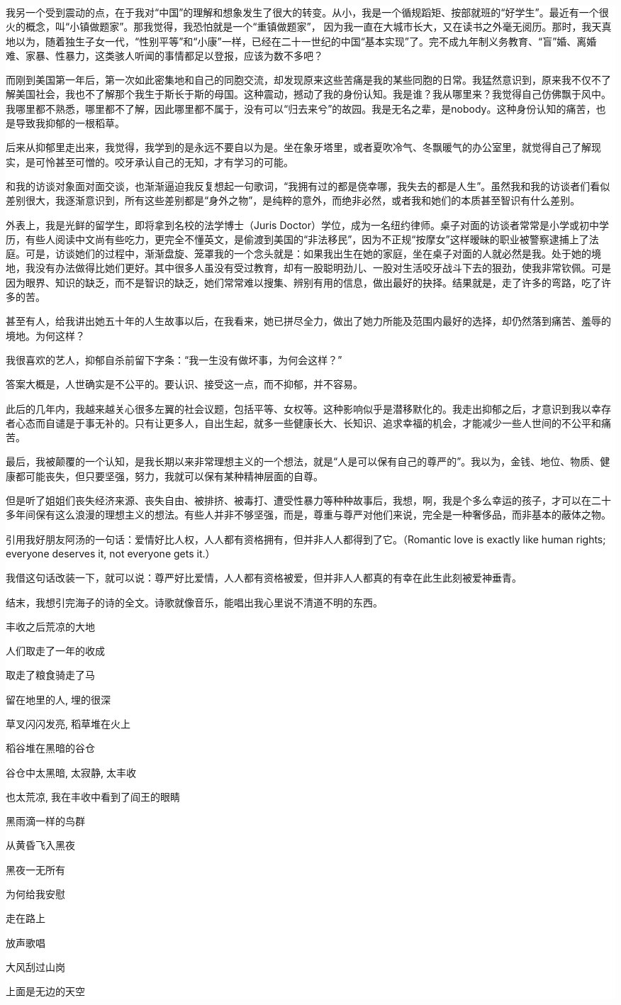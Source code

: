 我另一个受到震动的点，在于我对“中国”的理解和想象发生了很大的转变。从小，我是一个循规蹈矩、按部就班的“好学生”。最近有一个很火的概念，叫“小镇做题家”。那我觉得，我恐怕就是一个“重镇做题家”， 因为我一直在大城市长大，又在读书之外毫无阅历。那时，我天真地以为，随着独生子女一代，“性别平等”和“小康”一样，已经在二十一世纪的中国“基本实现”了。完不成九年制义务教育、“盲”婚、离婚难、家暴、性暴力，这类骇人听闻的事情都足以登报，应该为数不多吧？

而刚到美国第一年后，第一次如此密集地和自己的同胞交流，却发现原来这些苦痛是我的某些同胞的日常。我猛然意识到，原来我不仅不了解美国社会，我也不了解那个我生于斯长于斯的母国。这种震动，撼动了我的身份认知。我是谁？我从哪里来？我觉得自己仿佛飘于风中。我哪里都不熟悉，哪里都不了解，因此哪里都不属于，没有可以“归去来兮”的故园。我是无名之辈，是nobody。这种身份认知的痛苦，也是导致我抑郁的一根稻草。

后来从抑郁里走出来，我觉得，我学到的是永远不要自以为是。坐在象牙塔里，或者夏吹冷气、冬飘暖气的办公室里，就觉得自己了解现实，是可怜甚至可憎的。咬牙承认自己的无知，才有学习的可能。

和我的访谈对象面对面交谈，也渐渐逼迫我反复想起一句歌词，“我拥有过的都是侥幸哪，我失去的都是人生”。虽然我和我的访谈者们看似差别很大，我逐渐意识到，所有这些差别都是“身外之物”，是纯粹的意外，而绝非必然，或者我和她们的本质甚至智识有什么差别。

外表上，我是光鲜的留学生，即将拿到名校的法学博士（Juris Doctor）学位，成为一名纽约律师。桌子对面的访谈者常常是小学或初中学历，有些人阅读中文尚有些吃力，更完全不懂英文，是偷渡到美国的“非法移民”，因为不正规“按摩女”这样暧昧的职业被警察逮捕上了法庭。可是，访谈她们的过程中，渐渐盘旋、笼罩我的一个念头就是：如果我出生在她的家庭，坐在桌子对面的人就必然是我。处于她的境地，我没有办法做得比她们更好。其中很多人虽没有受过教育，却有一股聪明劲儿、一股对生活咬牙战斗下去的狠劲，使我非常钦佩。可是因为眼界、知识的缺乏，而不是智识的缺乏，她们常常难以搜集、辨别有用的信息，做出最好的抉择。结果就是，走了许多的弯路，吃了许多的苦。

甚至有人，给我讲出她五十年的人生故事以后，在我看来，她已拼尽全力，做出了她力所能及范围内最好的选择，却仍然落到痛苦、羞辱的境地。为何这样？

我很喜欢的艺人，抑郁自杀前留下字条：“我一生没有做坏事，为何会这样？”

答案大概是，人世确实是不公平的。要认识、接受这一点，而不抑郁，并不容易。

此后的几年内，我越来越关心很多左翼的社会议题，包括平等、女权等。这种影响似乎是潜移默化的。我走出抑郁之后，才意识到我以幸存者心态而自谴是于事无补的。只有让更多人，自出生起，就多一些健康长大、长知识、追求幸福的机会，才能减少一些人世间的不公平和痛苦。

最后，我被颠覆的一个认知，是我长期以来非常理想主义的一个想法，就是“人是可以保有自己的尊严的”。我以为，金钱、地位、物质、健康都可能丧失，但只要坚强，努力，我就可以保有某种精神层面的自尊。

但是听了姐姐们丧失经济来源、丧失自由、被排挤、被毒打、遭受性暴力等种种故事后，我想，啊，我是个多么幸运的孩子，才可以在二十多年间保有这么浪漫的理想主义的想法。有些人并非不够坚强，而是，尊重与尊严对他们来说，完全是一种奢侈品，而非基本的蔽体之物。

引用我好朋友阿汤的一句话：爱情好比人权，人人都有资格拥有，但并非人人都得到了它。（Romantic love is exactly like human rights; everyone deserves it, not everyone gets it.）

我借这句话改装一下，就可以说：尊严好比爱情，人人都有资格被爱，但并非人人都真的有幸在此生此刻被爱神垂青。

结末，我想引完海子的诗的全文。诗歌就像音乐，能唱出我心里说不清道不明的东西。

丰收之后荒凉的大地

人们取走了一年的收成

取走了粮食骑走了马

留在地里的人, 埋的很深

草叉闪闪发亮, 稻草堆在火上

稻谷堆在黑暗的谷仓

谷仓中太黑暗, 太寂静, 太丰收

也太荒凉, 我在丰收中看到了阎王的眼睛

黑雨滴一样的鸟群

从黄昏飞入黑夜

黑夜一无所有

为何给我安慰

走在路上

放声歌唱

大风刮过山岗

上面是无边的天空


